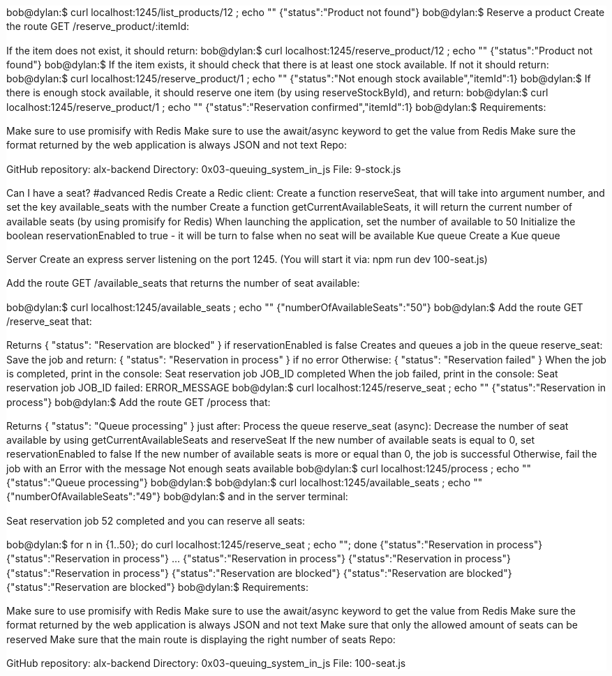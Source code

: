 bob@dylan:$ curl localhost:1245/list_products/12 ; echo "" {"status":"Product not found"} bob@dylan:$ Reserve a product Create the route GET /reserve_product/:itemId:

If the item does not exist, it should return: bob@dylan:$ curl localhost:1245/reserve_product/12 ; echo "" {"status":"Product not found"} bob@dylan:$ If the item exists, it should check that there is at least one stock available. If not it should return: bob@dylan:$ curl localhost:1245/reserve_product/1 ; echo "" {"status":"Not enough stock available","itemId":1} bob@dylan:$ If there is enough stock available, it should reserve one item (by using reserveStockById), and return: bob@dylan:$ curl localhost:1245/reserve_product/1 ; echo "" {"status":"Reservation confirmed","itemId":1} bob@dylan:$ Requirements:

Make sure to use promisify with Redis Make sure to use the await/async keyword to get the value from Redis Make sure the format returned by the web application is always JSON and not text Repo:

GitHub repository: alx-backend Directory: 0x03-queuing_system_in_js File: 9-stock.js

Can I have a seat? #advanced Redis Create a Redic client:
Create a function reserveSeat, that will take into argument number, and set the key available_seats with the number Create a function getCurrentAvailableSeats, it will return the current number of available seats (by using promisify for Redis) When launching the application, set the number of available to 50 Initialize the boolean reservationEnabled to true - it will be turn to false when no seat will be available Kue queue Create a Kue queue

Server Create an express server listening on the port 1245. (You will start it via: npm run dev 100-seat.js)

Add the route GET /available_seats that returns the number of seat available:

bob@dylan:$ curl localhost:1245/available_seats ; echo "" {"numberOfAvailableSeats":"50"} bob@dylan:$ Add the route GET /reserve_seat that:

Returns { "status": "Reservation are blocked" } if reservationEnabled is false Creates and queues a job in the queue reserve_seat: Save the job and return: { "status": "Reservation in process" } if no error Otherwise: { "status": "Reservation failed" } When the job is completed, print in the console: Seat reservation job JOB_ID completed When the job failed, print in the console: Seat reservation job JOB_ID failed: ERROR_MESSAGE bob@dylan:$ curl localhost:1245/reserve_seat ; echo "" {"status":"Reservation in process"} bob@dylan:$ Add the route GET /process that:

Returns { "status": "Queue processing" } just after: Process the queue reserve_seat (async): Decrease the number of seat available by using getCurrentAvailableSeats and reserveSeat If the new number of available seats is equal to 0, set reservationEnabled to false If the new number of available seats is more or equal than 0, the job is successful Otherwise, fail the job with an Error with the message Not enough seats available bob@dylan:$ curl localhost:1245/process ; echo "" {"status":"Queue processing"} bob@dylan:$ bob@dylan:$ curl localhost:1245/available_seats ; echo "" {"numberOfAvailableSeats":"49"} bob@dylan:$ and in the server terminal:

Seat reservation job 52 completed and you can reserve all seats:

bob@dylan:$ for n in {1..50}; do curl localhost:1245/reserve_seat ; echo ""; done {"status":"Reservation in process"} {"status":"Reservation in process"} ... {"status":"Reservation in process"} {"status":"Reservation in process"} {"status":"Reservation in process"} {"status":"Reservation are blocked"} {"status":"Reservation are blocked"} {"status":"Reservation are blocked"} bob@dylan:$ Requirements:

Make sure to use promisify with Redis Make sure to use the await/async keyword to get the value from Redis Make sure the format returned by the web application is always JSON and not text Make sure that only the allowed amount of seats can be reserved Make sure that the main route is displaying the right number of seats Repo:

GitHub repository: alx-backend Directory: 0x03-queuing_system_in_js File: 100-seat.js
